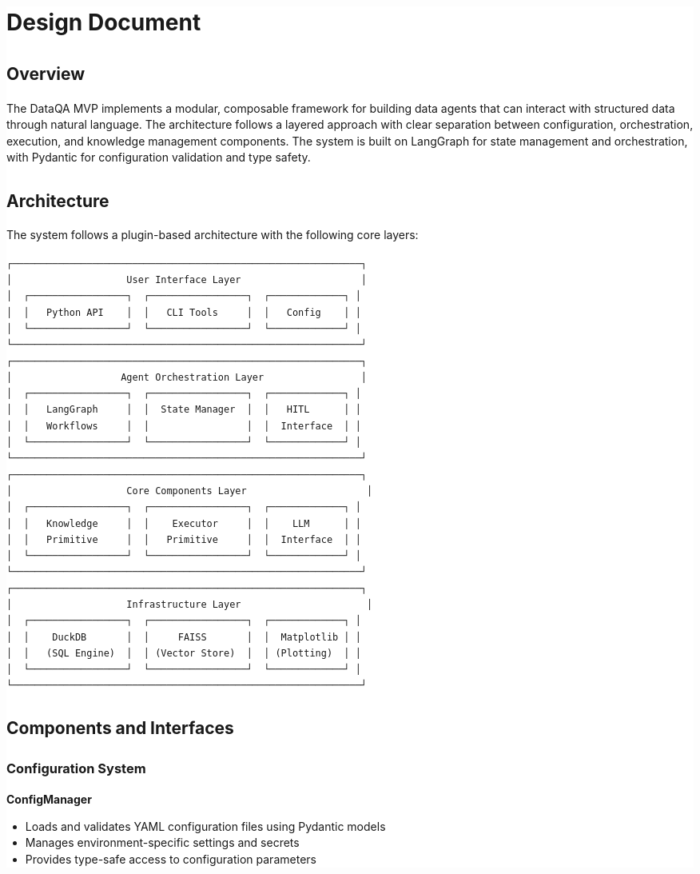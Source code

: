 # Design Document

## Overview

The DataQA MVP implements a modular, composable framework for building data agents that can interact with structured data through natural language. The architecture follows a layered approach with clear separation between configuration, orchestration, execution, and knowledge management components. The system is built on LangGraph for state management and orchestration, with Pydantic for configuration validation and type safety.

## Architecture

The system follows a plugin-based architecture with the following core layers:

```
┌─────────────────────────────────────────────────────────────┐
│                    User Interface Layer                     │
│  ┌─────────────────┐  ┌─────────────────┐  ┌─────────────┐ │
│  │   Python API    │  │   CLI Tools     │  │   Config    │ │
│  └─────────────────┘  └─────────────────┘  └─────────────┘ │
└─────────────────────────────────────────────────────────────┘
┌─────────────────────────────────────────────────────────────┐
│                   Agent Orchestration Layer                 │
│  ┌─────────────────┐  ┌─────────────────┐  ┌─────────────┐ │
│  │   LangGraph     │  │  State Manager  │  │   HITL      │ │
│  │   Workflows     │  │                 │  │  Interface  │ │
│  └─────────────────┘  └─────────────────┘  └─────────────┘ │
└─────────────────────────────────────────────────────────────┘
┌─────────────────────────────────────────────────────────────┐
│                    Core Components Layer                     │
│  ┌─────────────────┐  ┌─────────────────┐  ┌─────────────┐ │
│  │   Knowledge     │  │    Executor     │  │    LLM      │ │
│  │   Primitive     │  │   Primitive     │  │  Interface  │ │
│  └─────────────────┘  └─────────────────┘  └─────────────┘ │
└─────────────────────────────────────────────────────────────┘
┌─────────────────────────────────────────────────────────────┐
│                    Infrastructure Layer                      │
│  ┌─────────────────┐  ┌─────────────────┐  ┌─────────────┐ │
│  │    DuckDB       │  │     FAISS       │  │  Matplotlib │ │
│  │   (SQL Engine)  │  │ (Vector Store)  │  │ (Plotting)  │ │
│  └─────────────────┘  └─────────────────┘  └─────────────┘ │
└─────────────────────────────────────────────────────────────┘
```

## Components and Interfaces

### Configuration System

**ConfigManager**
- Loads and validates YAML configuration files using Pydantic models
- Manages environment-specific settings and secrets
- Provides type-safe access to configuration parameters
